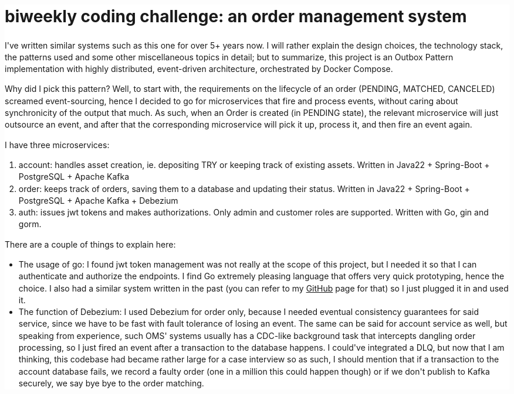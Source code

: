 # biweekly coding challenge: an order management system

I've written similar systems such as this one for over 5+ years now. I will rather explain the design
choices, the technology stack, the patterns used and some other miscellaneous topics in detail; but to summarize, this
project
is an Outbox Pattern implementation with highly distributed, event-driven architecture, orchestrated by Docker Compose.

Why did I pick this pattern? Well, to start with, the requirements on the lifecycle of an order (PENDING, MATCHED,
CANCELED) screamed event-sourcing,
hence I decided to go for microservices that fire and process events, without caring about synchronicity of the output
that much. As such,
when an Order is created (in PENDING state), the relevant microservice will just outsource an event, and after that the
corresponding microservice
will pick it up, process it, and then fire an event again.

I have three microservices:

1. account: handles asset creation, ie. depositing TRY or keeping track of existing assets. Written in Java22 +
   Spring-Boot + PostgreSQL + Apache Kafka
2. order: keeps track of orders, saving them to a database and updating their status. Written in Java22 + Spring-Boot +
   PostgreSQL + Apache Kafka + Debezium
3. auth: issues jwt tokens and makes authorizations. Only admin and customer roles are supported. Written with Go, gin
   and gorm.

There are a couple of things to explain here:

* The usage of go: I found jwt token management was not really at the scope of this project, but I needed it so that I
  can authenticate and authorize the endpoints.
  I find Go extremely pleasing language that offers very quick prototyping, hence the choice. I also had a similar
  system written in the past (you can refer to my [GitHub](https://github.com/mehmetcc?tab=repositories)
  page for that)
  so I just plugged it in and used it.
* The function of Debezium: I used Debezium for order only, because I needed eventual consistency guarantees for said
  service, since we have to be fast with fault tolerance of losing an event.
  The same can be said for account service as well, but speaking from experience, such OMS' systems usually has a
  CDC-like background task that intercepts dangling order processing, so I just
  fired an event after a transaction to the database happens.
  I could've integrated a DLQ, but now that I am thinking, this codebase had became rather large for a case interview so
  as such, I should mention that if a transaction to the account database
  fails, we record a faulty order (one in a million this could happen though) or if we don't publish to Kafka securely,
  we say bye bye to the order matching.
